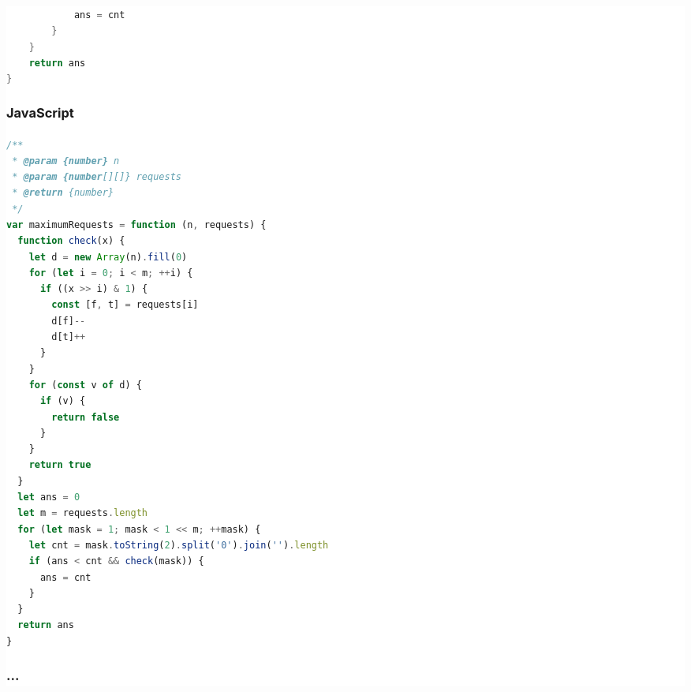 ```go
			ans = cnt
		}
	}
	return ans
}
```

### **JavaScript**

```js
/**
 * @param {number} n
 * @param {number[][]} requests
 * @return {number}
 */
var maximumRequests = function (n, requests) {
  function check(x) {
    let d = new Array(n).fill(0)
    for (let i = 0; i < m; ++i) {
      if ((x >> i) & 1) {
        const [f, t] = requests[i]
        d[f]--
        d[t]++
      }
    }
    for (const v of d) {
      if (v) {
        return false
      }
    }
    return true
  }
  let ans = 0
  let m = requests.length
  for (let mask = 1; mask < 1 << m; ++mask) {
    let cnt = mask.toString(2).split('0').join('').length
    if (ans < cnt && check(mask)) {
      ans = cnt
    }
  }
  return ans
}
```

### **...**

```

```


